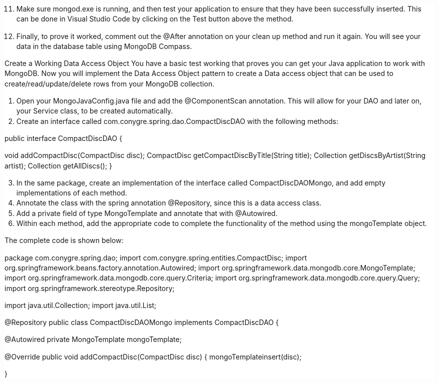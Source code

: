 
11.	Make sure mongod.exe is running, and then test your application to ensure that they have been successfully inserted. This can be done in Visual Studio Code by clicking on the Test button above the method.

 


12.	Finally, to prove it worked, comment out the @After annotation on your clean up method and run it again. You will see your data in the database table using MongoDB Compass.

 

Create a Working Data Access Object
You have a basic test working that proves you can get your Java application to work with MongoDB. Now you will implement the Data Access Object pattern to create a Data access object that can be used to create/read/update/delete rows from your MongoDB collection.

1.	Open your MongoJavaConfig.java file and add the @ComponentScan annotation. This will allow for your DAO and later on, your Service class, to be created automatically.
2.	Create an interface called com.conygre.spring.dao.CompactDiscDAO with the following methods:

public interface CompactDiscDAO {
	
void addCompactDisc(CompactDisc disc);
CompactDisc getCompactDiscByTitle(String title);	Collection<CompactDisc> getDiscsByArtist(String artist);	Collection<CompactDisc> getAllDiscs();
}

3.	In the same package, create an implementation of the interface called CompactDiscDAOMongo, and add empty implementations of each method.
4.	Annotate the class with the spring annotation @Repository, since this is a data access class.
5.	Add a private field of type MongoTemplate and annotate that with @Autowired.
6.	Within each method, add the appropriate code to complete the functionality of the method using the mongoTemplate object.

The complete code is shown below:

package com.conygre.spring.dao;
import com.conygre.spring.entities.CompactDisc;
import org.springframework.beans.factory.annotation.Autowired;
import org.springframework.data.mongodb.core.MongoTemplate;
import org.springframework.data.mongodb.core.query.Criteria;
import org.springframework.data.mongodb.core.query.Query;
import org.springframework.stereotype.Repository;

import java.util.Collection;
import java.util.List;

@Repository
public class CompactDiscDAOMongo implements CompactDiscDAO {

@Autowired
private MongoTemplate mongoTemplate;

@Override
 public void addCompactDisc(CompactDisc disc) {      mongoTemplateinsert(disc);

  }
